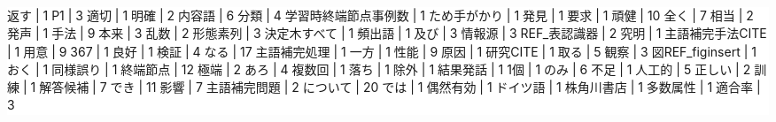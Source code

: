 返す | 1
P1 | 3
適切 | 1
明確 | 2
内容語 | 6
分類 | 4
学習時終端節点事例数 | 1
ため手がかり | 1
発見 | 1
要求 | 1
頑健 | 10
全く | 7
相当 | 2
発声 | 1
手法 | 9
本来 | 3
乱数 | 2
形態素列 | 3
決定木すべて | 1
頻出語 | 1
及び | 3
情報源 | 3
REF_表認識器 | 2
究明 | 1
主語補完手法CITE | 1
用意 | 9
367 | 1
良好 | 1
検証 | 4
なる | 17
主語補完処理 | 1
一方 | 1
性能 | 9
原因 | 1
研究CITE | 1
取る | 5
観察 | 3
図REF_figinsert | 1
おく | 1
同様誤り | 1
終端節点 | 12
極端 | 2
あろ | 4
複数回 | 1
落ち | 1
除外 | 1
結果発話 | 1
1個 | 1
のみ | 6
不足 | 1
人工的 | 5
正しい | 2
訓練 | 1
解答候補 | 7
でき | 11
影響 | 7
主語補完問題 | 2
について | 20
では | 1
偶然有効 | 1
ドイツ語 | 1
株角川書店 | 1
多数属性 | 1
適合率 | 3